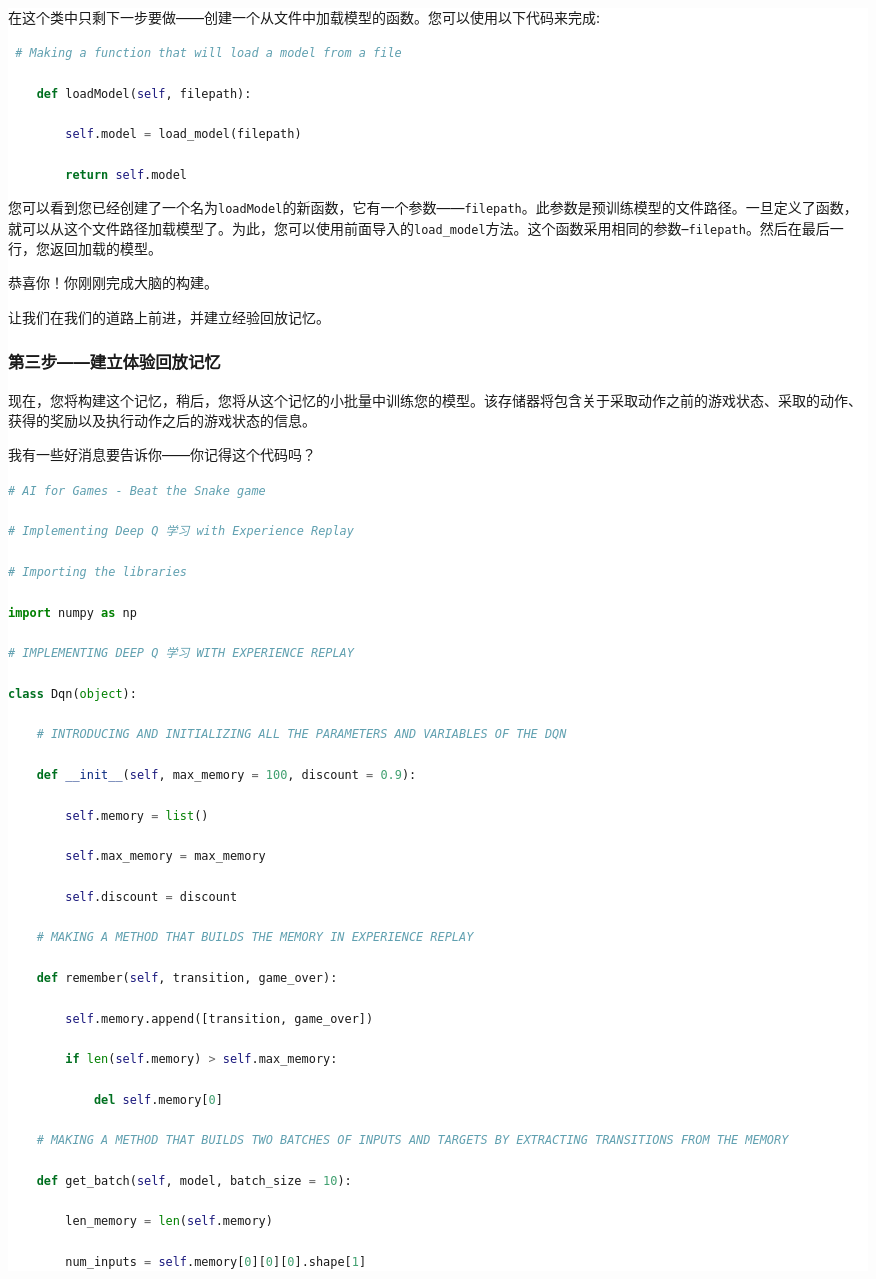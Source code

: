 在这个类中只剩下一步要做——创建一个从文件中加载模型的函数。您可以使用以下代码来完成:

```py
 # Making a function that will load a model from a file

    def loadModel(self, filepath):

        self.model = load_model(filepath)

        return self.model 
```

您可以看到您已经创建了一个名为`loadModel`的新函数，它有一个参数——`filepath`。此参数是预训练模型的文件路径。一旦定义了函数，就可以从这个文件路径加载模型了。为此，您可以使用前面导入的`load_model`方法。这个函数采用相同的参数–`filepath`。然后在最后一行，您返回加载的模型。

恭喜你！你刚刚完成大脑的构建。

让我们在我们的道路上前进，并建立经验回放记忆。

### 第三步——建立体验回放记忆

现在，您将构建这个记忆，稍后，您将从这个记忆的小批量中训练您的模型。该存储器将包含关于采取动作之前的游戏状态、采取的动作、获得的奖励以及执行动作之后的游戏状态的信息。

我有一些好消息要告诉你——你记得这个代码吗？

```py
# AI for Games - Beat the Snake game

# Implementing Deep Q 学习 with Experience Replay

# Importing the libraries

import numpy as np

# IMPLEMENTING DEEP Q 学习 WITH EXPERIENCE REPLAY

class Dqn(object):

    # INTRODUCING AND INITIALIZING ALL THE PARAMETERS AND VARIABLES OF THE DQN

    def __init__(self, max_memory = 100, discount = 0.9):

        self.memory = list()

        self.max_memory = max_memory

        self.discount = discount

    # MAKING A METHOD THAT BUILDS THE MEMORY IN EXPERIENCE REPLAY

    def remember(self, transition, game_over):

        self.memory.append([transition, game_over])

        if len(self.memory) > self.max_memory:

            del self.memory[0]

    # MAKING A METHOD THAT BUILDS TWO BATCHES OF INPUTS AND TARGETS BY EXTRACTING TRANSITIONS FROM THE MEMORY

    def get_batch(self, model, batch_size = 10):

        len_memory = len(self.memory)

        num_inputs = self.memory[0][0][0].shape[1]

```